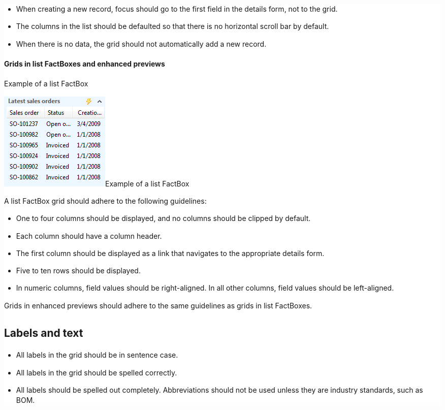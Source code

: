   - When creating a new record, focus should go to the first field in the details form, not to the grid.

  - The columns in the list should be defaulted so that there is no horizontal scroll bar by default.

  - When there is no data, the grid should not automatically add a new record.

#### Grids in list FactBoxes and enhanced previews

Example of a list FactBox

  
![List FactBox](images/Gg886616.details-lines-09(AX.60).png "List FactBox")Example of a list FactBox

A list FactBox grid should adhere to the following guidelines:

  - One to four columns should be displayed, and no columns should be clipped by default.

  - Each column should have a column header.

  - The first column should be displayed as a link that navigates to the appropriate details form.

  - Five to ten rows should be displayed.

  - In numeric columns, field values should be right-aligned. In all other columns, field values should be left-aligned.

Grids in enhanced previews should adhere to the same guidelines as grids in list FactBoxes.

## Labels and text

  - All labels in the grid should be in sentence case.

  - All labels in the grid should be spelled correctly.

  - All labels should be spelled out completely. Abbreviations should not be used unless they are industry standards, such as BOM.

